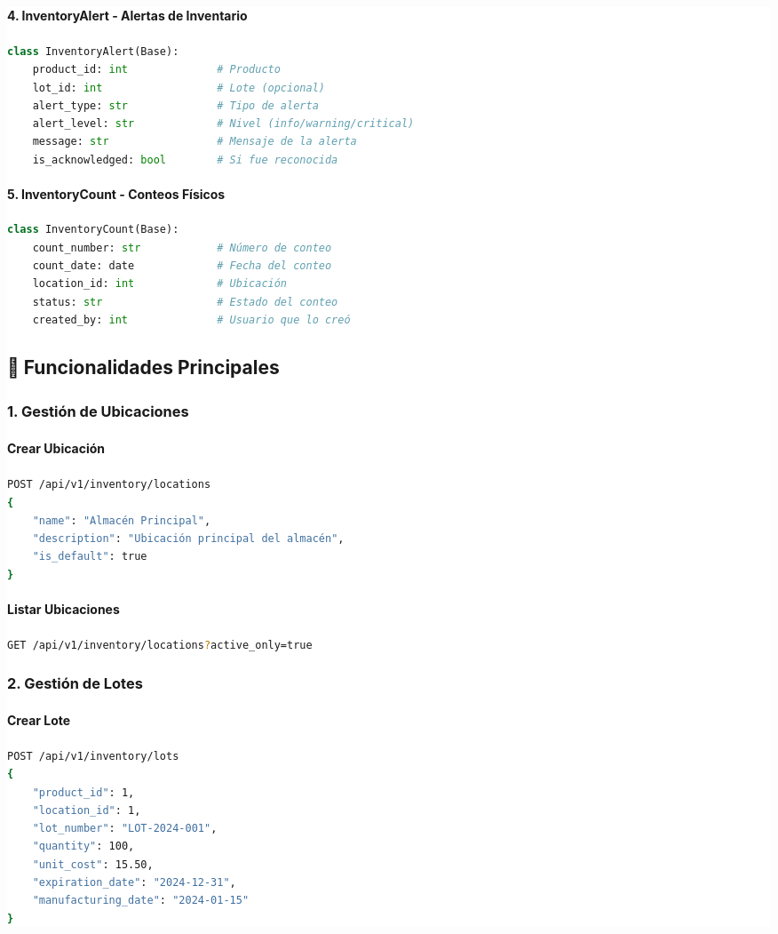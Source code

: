 #### 4. **InventoryAlert** - Alertas de Inventario
```python
class InventoryAlert(Base):
    product_id: int              # Producto
    lot_id: int                  # Lote (opcional)
    alert_type: str              # Tipo de alerta
    alert_level: str             # Nivel (info/warning/critical)
    message: str                 # Mensaje de la alerta
    is_acknowledged: bool        # Si fue reconocida
```

#### 5. **InventoryCount** - Conteos Físicos
```python
class InventoryCount(Base):
    count_number: str            # Número de conteo
    count_date: date             # Fecha del conteo
    location_id: int             # Ubicación
    status: str                  # Estado del conteo
    created_by: int              # Usuario que lo creó
```

## 🔧 Funcionalidades Principales

### 1. **Gestión de Ubicaciones**

#### Crear Ubicación
```bash
POST /api/v1/inventory/locations
{
    "name": "Almacén Principal",
    "description": "Ubicación principal del almacén",
    "is_default": true
}
```

#### Listar Ubicaciones
```bash
GET /api/v1/inventory/locations?active_only=true
```

### 2. **Gestión de Lotes**

#### Crear Lote
```bash
POST /api/v1/inventory/lots
{
    "product_id": 1,
    "location_id": 1,
    "lot_number": "LOT-2024-001",
    "quantity": 100,
    "unit_cost": 15.50,
    "expiration_date": "2024-12-31",
    "manufacturing_date": "2024-01-15"
}
```
